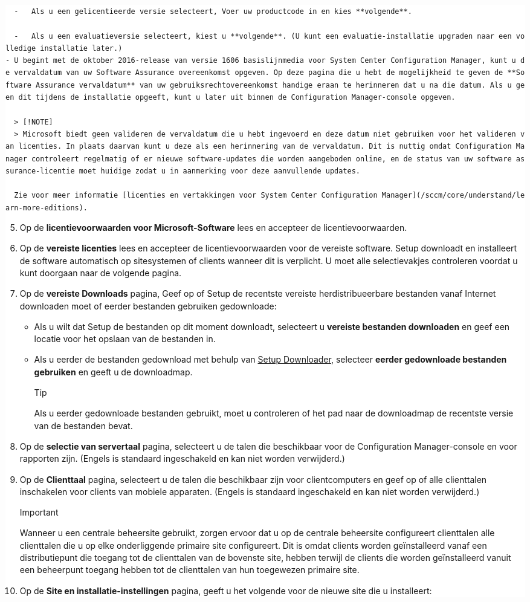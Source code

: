       -   Als u een gelicentieerde versie selecteert, Voer uw productcode in en kies **volgende**.  

      -   Als u een evaluatieversie selecteert, kiest u **volgende**. (U kunt een evaluatie-installatie upgraden naar een volledige installatie later.)  
    - U begint met de oktober 2016-release van versie 1606 basislijnmedia voor System Center Configuration Manager, kunt u de vervaldatum van uw Software Assurance overeenkomst opgeven. Op deze pagina die u hebt de mogelijkheid te geven de **Software Assurance vervaldatum** van uw gebruiksrechtovereenkomst handige eraan te herinneren dat u na die datum. Als u geen dit tijdens de installatie opgeeft, kunt u later uit binnen de Configuration Manager-console opgeven.

      > [!NOTE]   
      > Microsoft biedt geen valideren de vervaldatum die u hebt ingevoerd en deze datum niet gebruiken voor het valideren van licenties. In plaats daarvan kunt u deze als een herinnering van de vervaldatum. Dit is nuttig omdat Configuration Manager controleert regelmatig of er nieuwe software-updates die worden aangeboden online, en de status van uw software assurance-licentie moet huidige zodat u in aanmerking voor deze aanvullende updates.    

      Zie voor meer informatie [licenties en vertakkingen voor System Center Configuration Manager](/sccm/core/understand/learn-more-editions).

5.  Op de **licentievoorwaarden voor Microsoft-Software** lees en accepteer de licentievoorwaarden.  

6.  Op de **vereiste licenties** lees en accepteer de licentievoorwaarden voor de vereiste software. Setup downloadt en installeert de software automatisch op sitesystemen of clients wanneer dit is verplicht. U moet alle selectievakjes controleren voordat u kunt doorgaan naar de volgende pagina.  

7.  Op de **vereiste Downloads** pagina, Geef op of Setup de recentste vereiste herdistribueerbare bestanden vanaf Internet downloaden moet of eerder bestanden gebruiken gedownloade:  

    -   Als u wilt dat Setup de bestanden op dit moment downloadt, selecteert u **vereiste bestanden downloaden** en geef een locatie voor het opslaan van de bestanden in.  

    -   Als u eerder de bestanden gedownload met behulp van [Setup Downloader](../../../../core/servers/deploy/install/setup-downloader.md), selecteer **eerder gedownloade bestanden gebruiken** en geeft u de downloadmap.  

        > [!TIP]  
        > Als u eerder gedownloade bestanden gebruikt, moet u controleren of het pad naar de downloadmap de recentste versie van de bestanden bevat.  

8.  Op de **selectie van servertaal** pagina, selecteert u de talen die beschikbaar voor de Configuration Manager-console en voor rapporten zijn. (Engels is standaard ingeschakeld en kan niet worden verwijderd.)  

9. Op de **Clienttaal** pagina, selecteert u de talen die beschikbaar zijn voor clientcomputers en geef op of alle clienttalen inschakelen voor clients van mobiele apparaten. (Engels is standaard ingeschakeld en kan niet worden verwijderd.)  

    > [!IMPORTANT]  
    > Wanneer u een centrale beheersite gebruikt, zorgen ervoor dat u op de centrale beheersite configureert clienttalen alle clienttalen die u op elke onderliggende primaire site configureert. Dit is omdat clients worden geïnstalleerd vanaf een distributiepunt die toegang tot de clienttalen van de bovenste site, hebben terwijl de clients die worden geïnstalleerd vanuit een beheerpunt toegang hebben tot de clienttalen van hun toegewezen primaire site.  

10. Op de **Site en installatie-instellingen** pagina, geeft u het volgende voor de nieuwe site die u installeert:  
